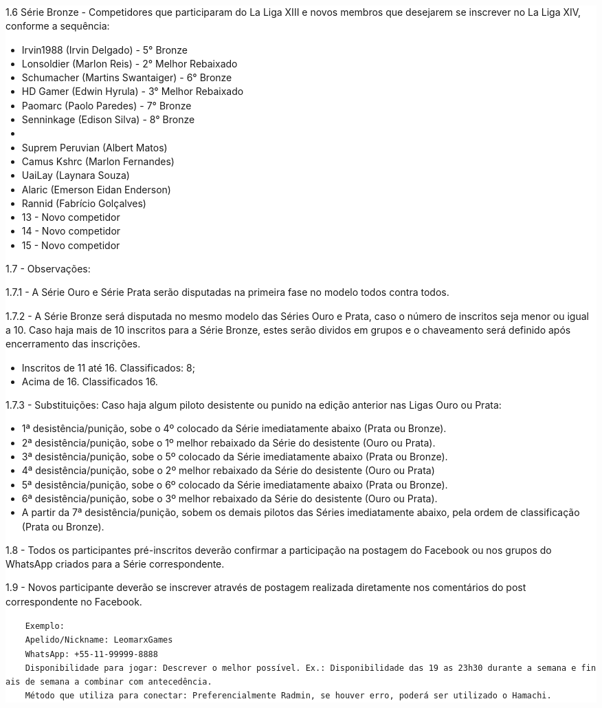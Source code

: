   1.6 Série Bronze - Competidores que participaram do La Liga XIII e novos membros que desejarem se inscrever no La Liga XIV, conforme a sequência:

   - Irvin1988 (Irvin Delgado) - 5° Bronze
   - Lonsoldier (Marlon Reis) - 2° Melhor Rebaixado
   - Schumacher (Martins Swantaiger) - 6° Bronze
   - HD Gamer (Edwin Hyrula) - 3° Melhor Rebaixado
   - Paomarc (Paolo Paredes) - 7° Bronze
   - Senninkage (Edison Silva) - 8° Bronze
   -
   - Suprem Peruvian (Albert Matos)
   - Camus Kshrc (Marlon Fernandes)
   - UaiLay (Laynara Souza)
   - Alaric (Emerson Eidan Enderson)
   - Rannid (Fabrício Golçalves) 
   - 13 - Novo competidor
   - 14 - Novo competidor
   - 15 - Novo competidor
  
  1.7 - Observações:
    
  1.7.1 - A Série Ouro e Série Prata serão disputadas na primeira fase no modelo todos contra todos.

  1.7.2 - A Série Bronze será disputada no mesmo modelo das Séries Ouro e Prata, caso o número de inscritos seja menor ou igual a 10. Caso haja mais de 10 inscritos para a Série Bronze, estes serão dividos em grupos e o chaveamento será definido após encerramento das inscrições.
   
   - Inscritos de 11 até 16. Classificados: 8;
   - Acima de 16. Classificados 16.
  
  1.7.3 - Substituições: Caso haja algum piloto desistente ou punido na edição anterior nas Ligas Ouro ou Prata:
    
   - 1ª desistência/punição, sobe o 4º colocado da Série imediatamente abaixo (Prata ou Bronze).
   - 2ª desistência/punição, sobe o 1º melhor rebaixado da Série do desistente (Ouro ou Prata).
   - 3ª desistência/punição, sobe o 5º colocado da Série imediatamente abaixo (Prata ou Bronze).
   - 4ª desistência/punição, sobe o 2º melhor rebaixado da Série do desistente (Ouro ou Prata)
   - 5ª desistência/punição, sobe o 6º colocado da Série imediatamente abaixo (Prata ou Bronze).
   - 6ª desistência/punição, sobe o 3º melhor rebaixado da Série do desistente (Ouro ou Prata).
   - A partir da 7ª desistência/punição, sobem os demais pilotos das Séries imediatamente abaixo, pela ordem de classificação (Prata ou Bronze). 
    
  1.8 - Todos os participantes pré-inscritos deverão confirmar a participação na postagem do Facebook ou nos grupos do WhatsApp criados para a Série correspondente.
  
  1.9 - Novos participante deverão se inscrever através de postagem realizada diretamente nos comentários do post correspondente no Facebook.

        Exemplo:
        Apelido/Nickname: LeomarxGames
        WhatsApp: +55-11-99999-8888
        Disponibilidade para jogar: Descrever o melhor possível. Ex.: Disponibilidade das 19 as 23h30 durante a semana e finais de semana a combinar com antecedência.
        Método que utiliza para conectar: Preferencialmente Radmin, se houver erro, poderá ser utilizado o Hamachi.
